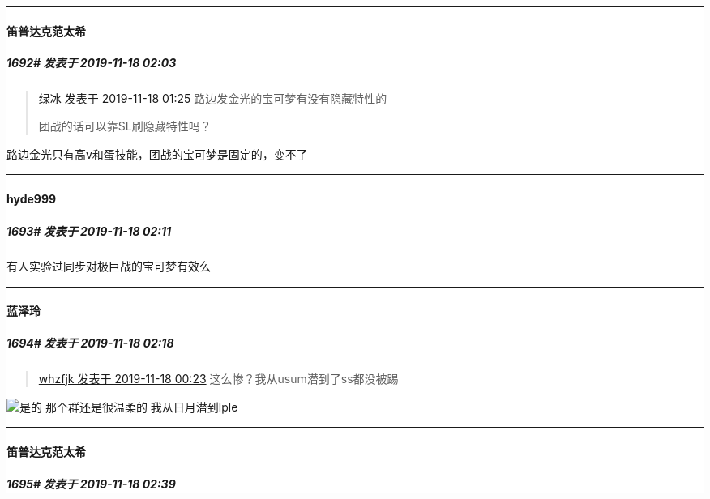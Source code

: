 





-----

####  笛普达克范太希  
##### 1692#       发表于 2019-11-18 02:03



<blockquote><a href="httphttps://bbs.saraba1st.com/2b/forum.php?mod=redirect&amp;goto=findpost&amp;pid=45542507&amp;ptid=1813626" target="_blank">绿冰 发表于 2019-11-18 01:25</a>
路边发金光的宝可梦有没有隐藏特性的

团战的话可以靠SL刷隐藏特性吗？</blockquote>
路边金光只有高v和蛋技能，团战的宝可梦是固定的，变不了







-----

####  hyde999  
##### 1693#       发表于 2019-11-18 02:11




有人实验过同步对极巨战的宝可梦有效么







-----

####  蓝泽玲  
##### 1694#       发表于 2019-11-18 02:18



<blockquote><a href="httphttps://bbs.saraba1st.com/2b/forum.php?mod=redirect&amp;goto=findpost&amp;pid=45542188&amp;ptid=1813626" target="_blank">whzfjk 发表于 2019-11-18 00:23</a>
这么惨？我从usum潜到了ss都没被踢</blockquote>
<img src="https://static.saraba1st.com/image/smiley/face2017/018.png" referrerpolicy="no-referrer">是的 那个群还是很温柔的
我从日月潜到lple







-----

####  笛普达克范太希  
##### 1695#       发表于 2019-11-18 02:39
